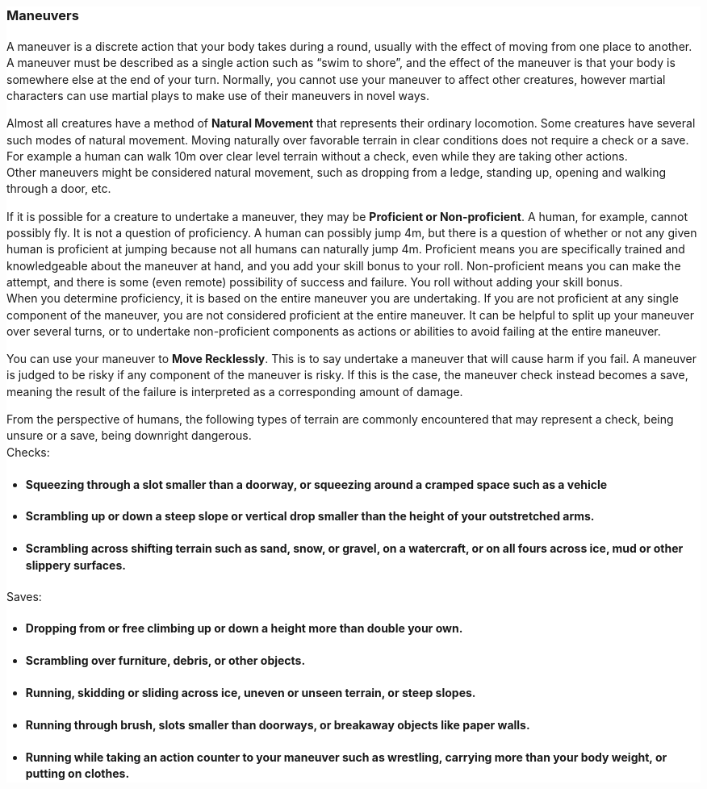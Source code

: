### Maneuvers

A maneuver is a discrete action that your body takes during a round, usually with the effect of moving from one place to another. A maneuver must be described as a single action such as “swim to shore”, and the effect of the maneuver is that your body is somewhere else at the end of your turn. Normally, you cannot use your maneuver to affect other creatures, however martial characters can use martial plays to make use of their maneuvers in novel ways.

Almost all creatures have a method of **Natural Movement** that represents their ordinary locomotion. Some creatures have several such modes of natural movement. Moving naturally over favorable terrain in clear conditions does not require a check or a save. For example a human can walk 10m over clear level terrain without a check, even while they are taking other actions.  
Other maneuvers might be considered natural movement, such as dropping from a ledge, standing up, opening and walking through a door, etc.

If it is possible for a creature to undertake a maneuver, they may be **Proficient or Non-proficient**. A human, for example, cannot possibly fly. It is not a question of proficiency. A human can possibly jump 4m, but there is a question of whether or not any given human is proficient at jumping because not all humans can naturally jump 4m. Proficient means you are specifically trained and knowledgeable about the maneuver at hand, and you add your skill bonus to your roll. Non-proficient means you can make the attempt, and there is some (even remote) possibility of success and failure. You roll without adding your skill bonus.  
When you determine proficiency, it is based on the entire maneuver you are undertaking. If you are not proficient at any single component of the maneuver, you are not considered proficient at the entire maneuver. It can be helpful to split up your maneuver over several turns, or to undertake non-proficient components as actions or abilities to avoid failing at the entire maneuver.

You can use your maneuver to **Move Recklessly**. This is to say undertake a maneuver that will cause harm if you fail. A maneuver is judged to be risky if any component of the maneuver is risky. If this is the case, the maneuver check instead becomes a save, meaning the result of the failure is interpreted as a corresponding amount of damage.

From the perspective of humans, the following types of terrain are commonly encountered that may represent a check, being unsure or a save, being downright dangerous.  
Checks:

* #### Squeezing through a slot smaller than a doorway, or squeezing around a cramped space such as a vehicle

* #### Scrambling up or down a steep slope or vertical drop smaller than the height of your outstretched arms.

* #### Scrambling across shifting terrain such as sand, snow, or gravel, on a watercraft, or on all fours across ice, mud or other slippery surfaces.

Saves:

* #### Dropping from or free climbing up or down a height more than double your own.

* #### Scrambling over furniture, debris, or other objects.

* #### Running, skidding or sliding across ice, uneven or unseen terrain, or steep slopes.

* #### Running through brush, slots smaller than doorways, or breakaway objects like paper walls.

* #### Running while taking an action counter to your maneuver such as wrestling, carrying more than your body weight, or putting on clothes.
